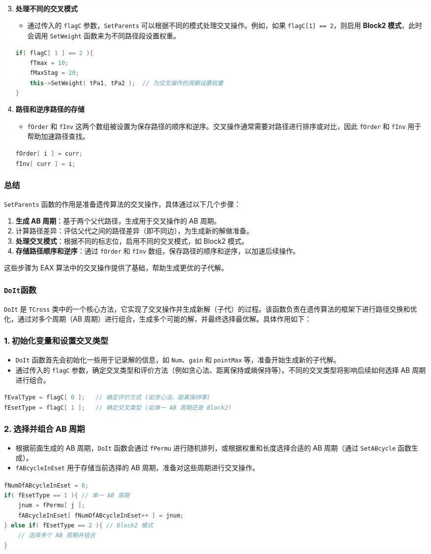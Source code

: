 3. **处理不同的交叉模式**
   - 通过传入的 `flagC` 参数，`SetParents` 可以根据不同的模式处理交叉操作。例如，如果 `flagC[1] == 2`，则启用 **Block2 模式**，此时会调用 `SetWeight` 函数来为不同路径段设置权重。
   ```cpp
   if( flagC[ 1 ] == 2 ){  
       fTmax = 10;
       fMaxStag = 20;
       this->SetWeight( tPa1, tPa2 );  // 为交叉操作的周期设置权重
   }
   ```

4. **路径和逆序路径的存储**
   - `fOrder` 和 `fInv` 这两个数组被设置为保存路径的顺序和逆序。交叉操作通常需要对路径进行排序或对比，因此 `fOrder` 和 `fInv` 用于帮助加速路径查找。
   ```cpp
   fOrder[ i ] = curr;
   fInv[ curr ] = i;
   ```

### 总结

`SetParents` 函数的作用是准备遗传算法的交叉操作，具体通过以下几个步骤：

1. **生成 AB 周期**：基于两个父代路径，生成用于交叉操作的 AB 周期。
2. 计算路径差异：评估父代之间的路径差异（即不同边），为生成新的解做准备。
3. **处理交叉模式**：根据不同的标志位，启用不同的交叉模式，如 Block2 模式。
4. **存储路径顺序和逆序**：通过 `fOrder` 和 `fInv` 数组，保存路径的顺序和逆序，以加速后续操作。

这些步骤为 EAX 算法中的交叉操作提供了基础，帮助生成更优的子代解。

### `DoIt`函数

`DoIt` 是 `TCross` 类中的一个核心方法，它实现了交叉操作并生成新解（子代）的过程。该函数负责在遗传算法的框架下进行路径交换和优化，通过对多个周期（AB 周期）进行组合，生成多个可能的解，并最终选择最优解。具体作用如下：

### 1. **初始化变量和设置交叉类型**
   - `DoIt` 函数首先会初始化一些用于记录解的信息，如 `Num`、`gain` 和 `pointMax` 等，准备开始生成新的子代解。
   - 通过传入的 `flagC` 参数，确定交叉类型和评价方法（例如贪心法、距离保持或熵保持等）。不同的交叉类型将影响后续如何选择 AB 周期进行组合。

   ```cpp
   fEvalType = flagC[ 0 ];   // 确定评价方式 (如贪心法、距离保持等)
   fEsetType = flagC[ 1 ];   // 确定交叉类型 (如单一 AB 周期还是 Block2)
   ```

### 2. **选择并组合 AB 周期**
   - 根据前面生成的 AB 周期，`DoIt` 函数会通过 `fPermu` 进行随机排列，或根据权重和长度选择合适的 AB 周期（通过 `SetABcycle` 函数生成）。
   - `fABcycleInEset` 用于存储当前选择的 AB 周期，准备对这些周期进行交叉操作。

   ```cpp
   fNumOfABcycleInEset = 0;
   if( fEsetType == 1 ){ // 单一 AB 周期
       jnum = fPermu[ j ];
       fABcycleInEset[ fNumOfABcycleInEset++ ] = jnum; 
   } else if( fEsetType == 2 ){ // Block2 模式
       // 选择多个 AB 周期并组合
   }
   ```
